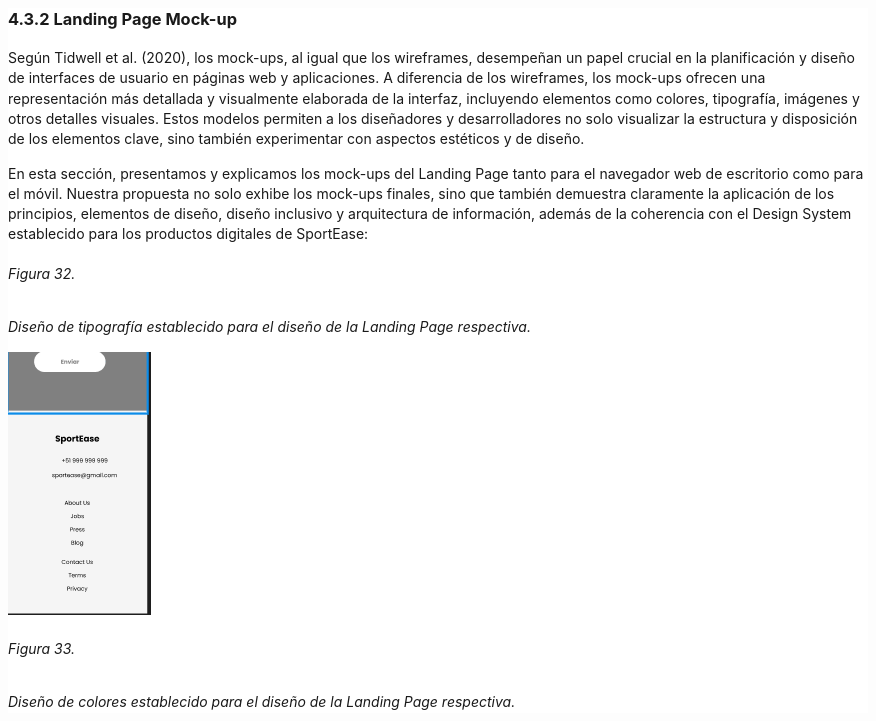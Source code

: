 
### 4.3.2 Landing Page Mock-up
Según Tidwell et al. (2020), los mock-ups, al igual que los wireframes, desempeñan un papel crucial en la planificación y diseño de interfaces de usuario en páginas web y aplicaciones. A diferencia de los wireframes, los mock-ups ofrecen una representación más detallada y visualmente elaborada de la interfaz, incluyendo elementos como colores, tipografía, imágenes y otros detalles visuales. Estos modelos permiten a los diseñadores y desarrolladores no solo visualizar la estructura y disposición de los elementos clave, sino también experimentar con aspectos estéticos y de diseño.

En esta sección, presentamos y explicamos los mock-ups del Landing Page tanto para el navegador web de escritorio como para el móvil. Nuestra propuesta no solo exhibe los mock-ups finales, sino que también demuestra claramente la aplicación de los principios, elementos de diseño, diseño inclusivo y arquitectura de información, además de la coherencia con el Design System establecido para los productos digitales de SportEase:

###### Figura 32.
*Diseño de tipografía establecido para el diseño de la Landing Page respectiva.*

![Font](/assets/wireframe-mobile-4.png)

###### Figura 33.
*Diseño de colores establecido para el diseño de la Landing Page respectiva.*
